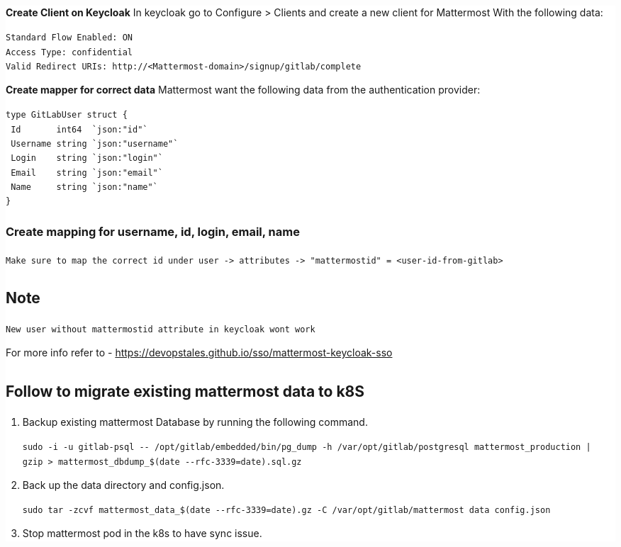 **Create Client on Keycloak**
In keycloak go to Configure > Clients and create a new client for
Mattermost With the following data:

```text
Standard Flow Enabled: ON
Access Type: confidential
Valid Redirect URIs: http://<Mattermost-domain>/signup/gitlab/complete
```

**Create mapper for correct data**
Mattermost want the following data from the authentication provider:

```golang
type GitLabUser struct {
 Id       int64  `json:"id"`
 Username string `json:"username"`
 Login    string `json:"login"`
 Email    string `json:"email"`
 Name     string `json:"name"`
}

```

### Create mapping for username, id, login, email, name

```text
Make sure to map the correct id under user -> attributes -> "mattermostid" = <user-id-from-gitlab>
```

## Note

```text
New user without mattermostid attribute in keycloak wont work
```

For more info refer to - <https://devopstales.github.io/sso/mattermost-keycloak-sso>

## Follow to migrate existing mattermost data to k8S  

1. Backup existing mattermost Database by running the following command.

    ```shell
    sudo -i -u gitlab-psql -- /opt/gitlab/embedded/bin/pg_dump -h /var/opt/gitlab/postgresql mattermost_production |
    gzip > mattermost_dbdump_$(date --rfc-3339=date).sql.gz
    ```

2. Back up the data directory and config.json.

    ```shell
    sudo tar -zcvf mattermost_data_$(date --rfc-3339=date).gz -C /var/opt/gitlab/mattermost data config.json
    ```

3. Stop mattermost pod in the k8s to have sync issue.
